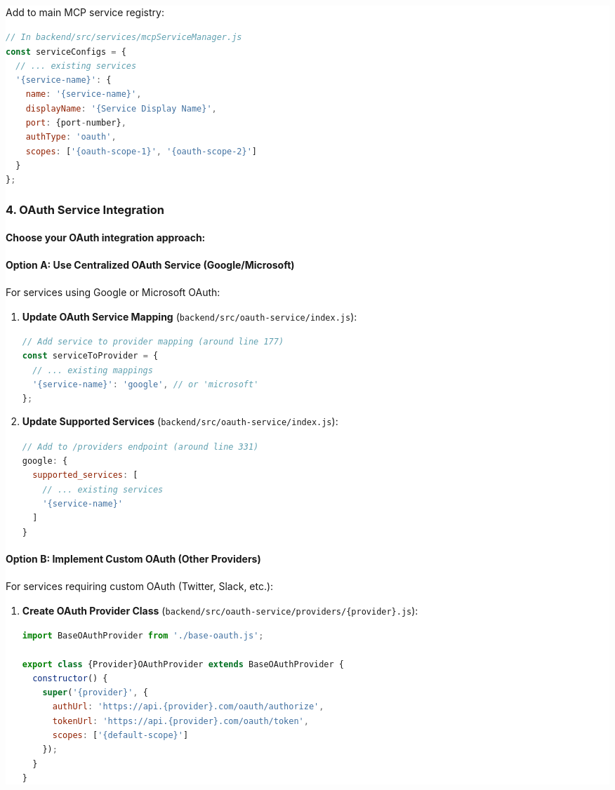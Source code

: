Add to main MCP service registry:

```javascript
// In backend/src/services/mcpServiceManager.js
const serviceConfigs = {
  // ... existing services
  '{service-name}': {
    name: '{service-name}',
    displayName: '{Service Display Name}',
    port: {port-number},
    authType: 'oauth',
    scopes: ['{oauth-scope-1}', '{oauth-scope-2}']
  }
};
```

### 4. OAuth Service Integration

**Choose your OAuth integration approach:**

#### Option A: Use Centralized OAuth Service (Google/Microsoft)
For services using Google or Microsoft OAuth:

1. **Update OAuth Service Mapping** (`backend/src/oauth-service/index.js`):
   ```javascript
   // Add service to provider mapping (around line 177)
   const serviceToProvider = {
     // ... existing mappings
     '{service-name}': 'google', // or 'microsoft'
   };
   ```

2. **Update Supported Services** (`backend/src/oauth-service/index.js`):
   ```javascript
   // Add to /providers endpoint (around line 331)
   google: {
     supported_services: [
       // ... existing services
       '{service-name}'
     ]
   }
   ```

#### Option B: Implement Custom OAuth (Other Providers)
For services requiring custom OAuth (Twitter, Slack, etc.):

1. **Create OAuth Provider Class** (`backend/src/oauth-service/providers/{provider}.js`):
   ```javascript
   import BaseOAuthProvider from './base-oauth.js';
   
   export class {Provider}OAuthProvider extends BaseOAuthProvider {
     constructor() {
       super('{provider}', {
         authUrl: 'https://api.{provider}.com/oauth/authorize',
         tokenUrl: 'https://api.{provider}.com/oauth/token',
         scopes: ['{default-scope}']
       });
     }
   }
   ```
